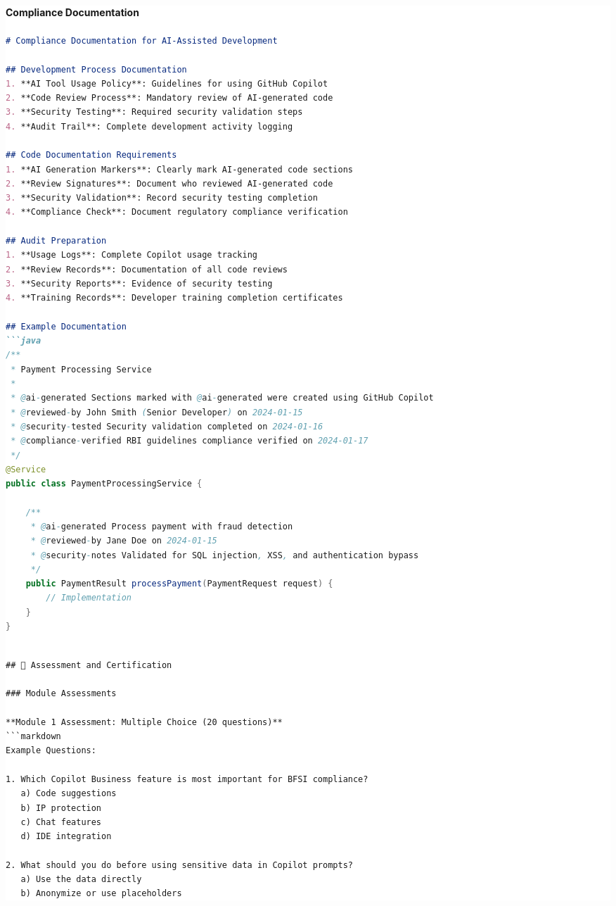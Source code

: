 #### Compliance Documentation

```markdown
# Compliance Documentation for AI-Assisted Development

## Development Process Documentation
1. **AI Tool Usage Policy**: Guidelines for using GitHub Copilot
2. **Code Review Process**: Mandatory review of AI-generated code
3. **Security Testing**: Required security validation steps
4. **Audit Trail**: Complete development activity logging

## Code Documentation Requirements
1. **AI Generation Markers**: Clearly mark AI-generated code sections
2. **Review Signatures**: Document who reviewed AI-generated code
3. **Security Validation**: Record security testing completion
4. **Compliance Check**: Document regulatory compliance verification

## Audit Preparation
1. **Usage Logs**: Complete Copilot usage tracking
2. **Review Records**: Documentation of all code reviews
3. **Security Reports**: Evidence of security testing
4. **Training Records**: Developer training completion certificates

## Example Documentation
```java
/**
 * Payment Processing Service
 * 
 * @ai-generated Sections marked with @ai-generated were created using GitHub Copilot
 * @reviewed-by John Smith (Senior Developer) on 2024-01-15
 * @security-tested Security validation completed on 2024-01-16
 * @compliance-verified RBI guidelines compliance verified on 2024-01-17
 */
@Service
public class PaymentProcessingService {
    
    /**
     * @ai-generated Process payment with fraud detection
     * @reviewed-by Jane Doe on 2024-01-15
     * @security-notes Validated for SQL injection, XSS, and authentication bypass
     */
    public PaymentResult processPayment(PaymentRequest request) {
        // Implementation
    }
}
```
```

## 🧪 Assessment and Certification

### Module Assessments

**Module 1 Assessment: Multiple Choice (20 questions)**
```markdown
Example Questions:

1. Which Copilot Business feature is most important for BFSI compliance?
   a) Code suggestions
   b) IP protection
   c) Chat features
   d) IDE integration

2. What should you do before using sensitive data in Copilot prompts?
   a) Use the data directly
   b) Anonymize or use placeholders
```